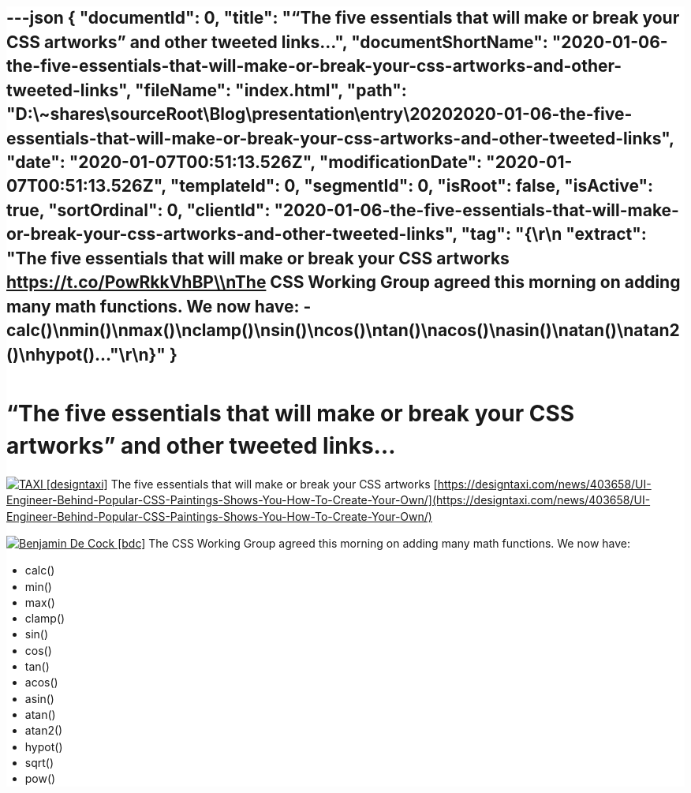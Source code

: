 ---json
{
  "documentId": 0,
  "title": "“The five essentials that will make or break your CSS artworks” and other tweeted links…",
  "documentShortName": "2020-01-06-the-five-essentials-that-will-make-or-break-your-css-artworks-and-other-tweeted-links",
  "fileName": "index.html",
  "path": "D:\\~shares\\sourceRoot\\Blog\\presentation\\entry\\20202020-01-06-the-five-essentials-that-will-make-or-break-your-css-artworks-and-other-tweeted-links",
  "date": "2020-01-07T00:51:13.526Z",
  "modificationDate": "2020-01-07T00:51:13.526Z",
  "templateId": 0,
  "segmentId": 0,
  "isRoot": false,
  "isActive": true,
  "sortOrdinal": 0,
  "clientId": "2020-01-06-the-five-essentials-that-will-make-or-break-your-css-artworks-and-other-tweeted-links",
  "tag": "{\r\n  \"extract\": \"The five essentials that will make or break your CSS artworks https://t.co/PowRkkVhBP\\nThe CSS Working Group agreed this morning on adding many math functions. We now have: - calc()\\nmin()\\nmax()\\nclamp()\\nsin()\\ncos()\\ntan()\\nacos()\\nasin()\\natan()\\natan2()\\nhypot()…\"\r\n}"
}
---

# “The five essentials that will make or break your CSS artworks” and other tweeted links…

<div class="tweet" data-status-id="1101825744559321100">

[<img alt="TAXI [designtaxi]" src="https://songhay.blob.core.windows.net:443/shared-social-twitter/designtaxi.png" />](http://www.designtaxi.com/)
The five essentials that will make or break your CSS artworks [https://designtaxi.com/news/403658/UI-Engineer-Behind-Popular-CSS-Paintings-Shows-You-How-To-Create-Your-Own/](https://designtaxi.com/news/403658/UI-Engineer-Behind-Popular-CSS-Paintings-Shows-You-How-To-Create-Your-Own/)

</div>
<div class="tweet" data-status-id="1100921258839953400">

[<img alt="Benjamin De Cock [bdc]" src="https://songhay.blob.core.windows.net:443/shared-social-twitter/bdc.png" />](http://dribbble.com/bdc)
The CSS Working Group agreed this morning on adding many math functions. We now have:

- calc()
- min()
- max()
- clamp()
- sin()
- cos()
- tan()
- acos()
- asin()
- atan()
- atan2()
- hypot()
- sqrt()
- pow()
